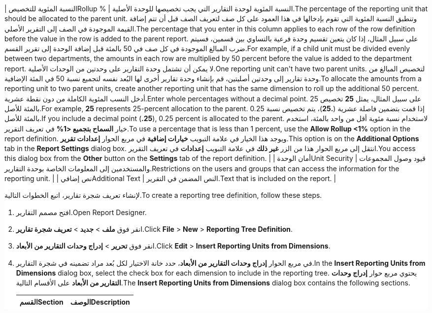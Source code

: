 | <span data-ttu-id="4ef31-180">النسبة المئوية للتخصيص</span><span class="sxs-lookup"><span data-stu-id="4ef31-180">Rollup %</span></span>              | <span data-ttu-id="4ef31-181">النسبة المئوية لوحدة التقارير التي يجب تخصيصها للوحدة الأصلية.</span><span class="sxs-lookup"><span data-stu-id="4ef31-181">The percentage of the reporting unit that should be allocated to the parent unit.</span></span> <span data-ttu-id="4ef31-182">وتنطبق النسبة المئوية التي تقوم بإدخالها في هذا العمود على كل صف لتعريف الصف قبل أن تتم إضافة القيمة الموجودة في الصف إلى التقرير الأصلي.</span><span class="sxs-lookup"><span data-stu-id="4ef31-182">The percentage that you enter in this column applies to each row of the row definition before the value in the row is added to the parent report.</span></span> <span data-ttu-id="4ef31-183">على سبيل المثال، إذا كان يتعين تقسيم وحدة فرعية بالتساوي بين قسمين، فسيتم ضرب المبالغ الموجودة في كل صف في 50 بالمئة قبل إضافة الوحدة إلى تقرير القسم.</span><span class="sxs-lookup"><span data-stu-id="4ef31-183">For example, if a child unit must be divided evenly between two departments, the amounts in each row are multiplied by 50 percent before the value is added to the department report.</span></span> <span data-ttu-id="4ef31-184">لا يمكن أن تشتمل وحدة التقارير على وحدتين من الوحدات الأصلية.</span><span class="sxs-lookup"><span data-stu-id="4ef31-184">One reporting unit can't have two parent units.</span></span> <span data-ttu-id="4ef31-185">لتخصيص المبالغ من وحدة تقارير إلى وحدتين أصليتين، قم بإنشاء وحدة تقارير أخرى لها البُعد نفسه لتجميع نسبة 50 في المئة الإضافية.</span><span class="sxs-lookup"><span data-stu-id="4ef31-185">To allocate the amounts from a reporting unit to two parent units, create another reporting unit that has the same dimension to roll up the additional 50 percent.</span></span> <span data-ttu-id="4ef31-186">أدخل النسب المئوية الكاملة من دون نقطة عشرية.</span><span class="sxs-lookup"><span data-stu-id="4ef31-186">Enter whole percentages without a decimal point.</span></span> <span data-ttu-id="4ef31-187">على سبيل المثال، يمثل **25** تخصيص 25 بالمئة للأصل.</span><span class="sxs-lookup"><span data-stu-id="4ef31-187">For example, **25** represents 25-percent allocation to the parent.</span></span> <span data-ttu-id="4ef31-188">إذا قمت بتضمين فاصلة عشرية (**.25**)، يتم تخصيص نسبة 0.25 بالمئة للأصل.</span><span class="sxs-lookup"><span data-stu-id="4ef31-188">If you include a decimal point (**.25**), 0.25 percent is allocated to the parent.</span></span> <span data-ttu-id="4ef31-189">لاستخدام نسبة مئوية أقل من واحد بالمئة، استخدم خيار **السماح بتجميع &lt;1%** في تعريف التقرير.</span><span class="sxs-lookup"><span data-stu-id="4ef31-189">To use a percentage that is less than 1 percent, use the **Allow Rollup &lt;1%** option in the report definition.</span></span> <span data-ttu-id="4ef31-190">ويوجد هذا الخيار في علامة التبويب **خيارات إضافية** في مربع الحوار **إعدادات تقرير**.</span><span class="sxs-lookup"><span data-stu-id="4ef31-190">This option is on the **Additional Options** tab in the **Report Settings** dialog box.</span></span> <span data-ttu-id="4ef31-191">انتقل إلى مربع الحوار هذا من الزر **غير ذلك‬** في علامة التبويب **إعدادات** في تعريف التقرير.</span><span class="sxs-lookup"><span data-stu-id="4ef31-191">You access this dialog box from the **Other** button on the **Settings** tab of the report definition.</span></span> |
| <span data-ttu-id="4ef31-192">أمان الوحدة</span><span class="sxs-lookup"><span data-stu-id="4ef31-192">Unit Security</span></span>         | <span data-ttu-id="4ef31-193">قيود وصول المجموعات والمستخدمين إلى المعلومات الخاصة بوحدة التقارير.</span><span class="sxs-lookup"><span data-stu-id="4ef31-193">Restrictions on the users and groups that can access the information for the reporting unit.</span></span> |
| <span data-ttu-id="4ef31-194">نص إضافي</span><span class="sxs-lookup"><span data-stu-id="4ef31-194">Additional Text</span></span>       | <span data-ttu-id="4ef31-195">النص المضمن في التقرير.</span><span class="sxs-lookup"><span data-stu-id="4ef31-195">Text that is included on the report.</span></span> |

<span data-ttu-id="4ef31-196">لإنشاء تعريف شجرة تقارير، اتبع الخطوات التالية.</span><span class="sxs-lookup"><span data-stu-id="4ef31-196">To create a reporting tree definition, follow these steps.</span></span>

1. <span data-ttu-id="4ef31-197">افتح مصمم التقارير.</span><span class="sxs-lookup"><span data-stu-id="4ef31-197">Open Report Designer.</span></span>
2. <span data-ttu-id="4ef31-198">انقر فوق **ملف** &gt; **جديد** &gt; **تعريف شجرة تقارير**.</span><span class="sxs-lookup"><span data-stu-id="4ef31-198">Click **File** &gt; **New** &gt; **Reporting Tree Definition**.</span></span>
3. <span data-ttu-id="4ef31-199">انقر فوق **تحرير** &gt; **إدراج وحدات التقارير من الأبعاد**.</span><span class="sxs-lookup"><span data-stu-id="4ef31-199">Click **Edit** &gt; **Insert Reporting Units from Dimensions**.</span></span>
4. <span data-ttu-id="4ef31-200">في مربع الحوار **إدراج وحدات التقارير من الأبعاد**، حدد خانة الاختيار لكل بُعد مراد تضمينه في شجرة التقارير.</span><span class="sxs-lookup"><span data-stu-id="4ef31-200">In the **Insert Reporting Units from Dimensions** dialog box, select the check box for each dimension to include in the reporting tree.</span></span> <span data-ttu-id="4ef31-201">يحتوي مربع حوار **إدراج وحدات التقارير من الأبعاد** على الأقسام التالية.</span><span class="sxs-lookup"><span data-stu-id="4ef31-201">The **Insert Reporting Units from Dimensions** dialog box contains the following sections.</span></span>

    | <span data-ttu-id="4ef31-202">القسم</span><span class="sxs-lookup"><span data-stu-id="4ef31-202">Section</span></span>                          | <span data-ttu-id="4ef31-203">الوصف</span><span class="sxs-lookup"><span data-stu-id="4ef31-203">Description</span></span> |
    |----------------------------------|-------------|